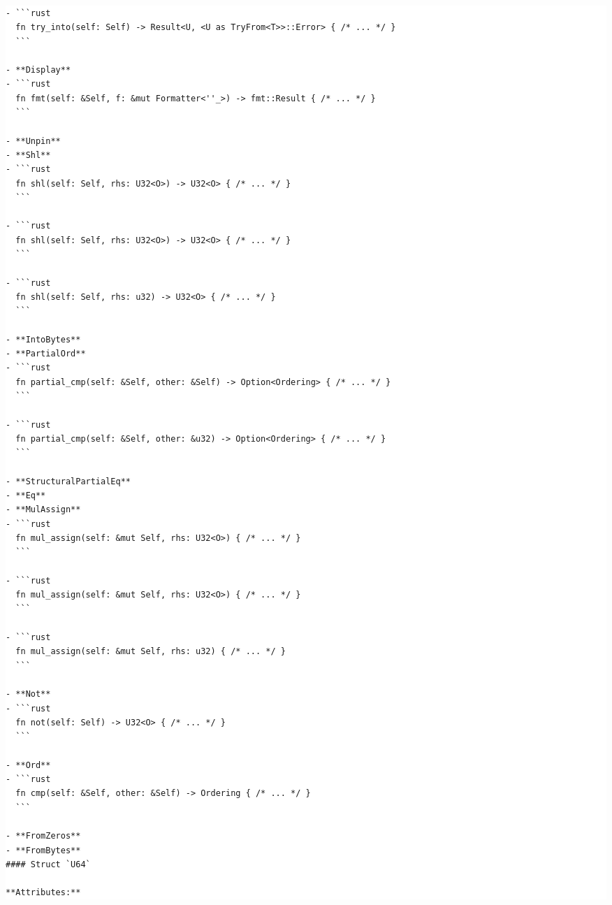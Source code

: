   ```
  - ```rust
    fn try_into(self: Self) -> Result<U, <U as TryFrom<T>>::Error> { /* ... */ }
    ```

- **Display**
  - ```rust
    fn fmt(self: &Self, f: &mut Formatter<''_>) -> fmt::Result { /* ... */ }
    ```

- **Unpin**
- **Shl**
  - ```rust
    fn shl(self: Self, rhs: U32<O>) -> U32<O> { /* ... */ }
    ```

  - ```rust
    fn shl(self: Self, rhs: U32<O>) -> U32<O> { /* ... */ }
    ```

  - ```rust
    fn shl(self: Self, rhs: u32) -> U32<O> { /* ... */ }
    ```

- **IntoBytes**
- **PartialOrd**
  - ```rust
    fn partial_cmp(self: &Self, other: &Self) -> Option<Ordering> { /* ... */ }
    ```

  - ```rust
    fn partial_cmp(self: &Self, other: &u32) -> Option<Ordering> { /* ... */ }
    ```

- **StructuralPartialEq**
- **Eq**
- **MulAssign**
  - ```rust
    fn mul_assign(self: &mut Self, rhs: U32<O>) { /* ... */ }
    ```

  - ```rust
    fn mul_assign(self: &mut Self, rhs: U32<O>) { /* ... */ }
    ```

  - ```rust
    fn mul_assign(self: &mut Self, rhs: u32) { /* ... */ }
    ```

- **Not**
  - ```rust
    fn not(self: Self) -> U32<O> { /* ... */ }
    ```

- **Ord**
  - ```rust
    fn cmp(self: &Self, other: &Self) -> Ordering { /* ... */ }
    ```

- **FromZeros**
- **FromBytes**
#### Struct `U64`

**Attributes:**
  ```